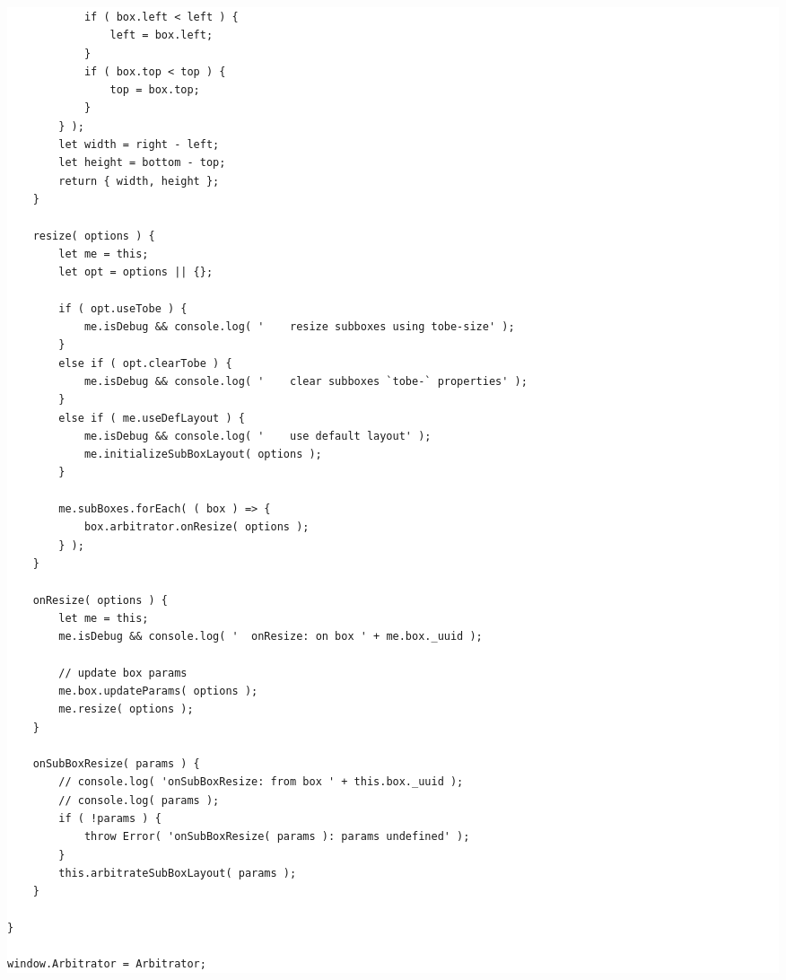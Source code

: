                 if ( box.left < left ) {
                    left = box.left;
                }
                if ( box.top < top ) {
                    top = box.top;
                }
            } );
            let width = right - left;
            let height = bottom - top;
            return { width, height };
        }

        resize( options ) {
            let me = this; 
            let opt = options || {};

            if ( opt.useTobe ) {
                me.isDebug && console.log( '    resize subboxes using tobe-size' );
            }
            else if ( opt.clearTobe ) {
                me.isDebug && console.log( '    clear subboxes `tobe-` properties' );
            }
            else if ( me.useDefLayout ) {
                me.isDebug && console.log( '    use default layout' );
                me.initializeSubBoxLayout( options );
            }

            me.subBoxes.forEach( ( box ) => {
                box.arbitrator.onResize( options );
            } );
        }

        onResize( options ) {
            let me = this;
            me.isDebug && console.log( '  onResize: on box ' + me.box._uuid );

            // update box params
            me.box.updateParams( options );
            me.resize( options );
        }

        onSubBoxResize( params ) {
            // console.log( 'onSubBoxResize: from box ' + this.box._uuid );
            // console.log( params );
            if ( !params ) {
                throw Error( 'onSubBoxResize( params ): params undefined' );
            }
            this.arbitrateSubBoxLayout( params );
        }

    }

    window.Arbitrator = Arbitrator;


